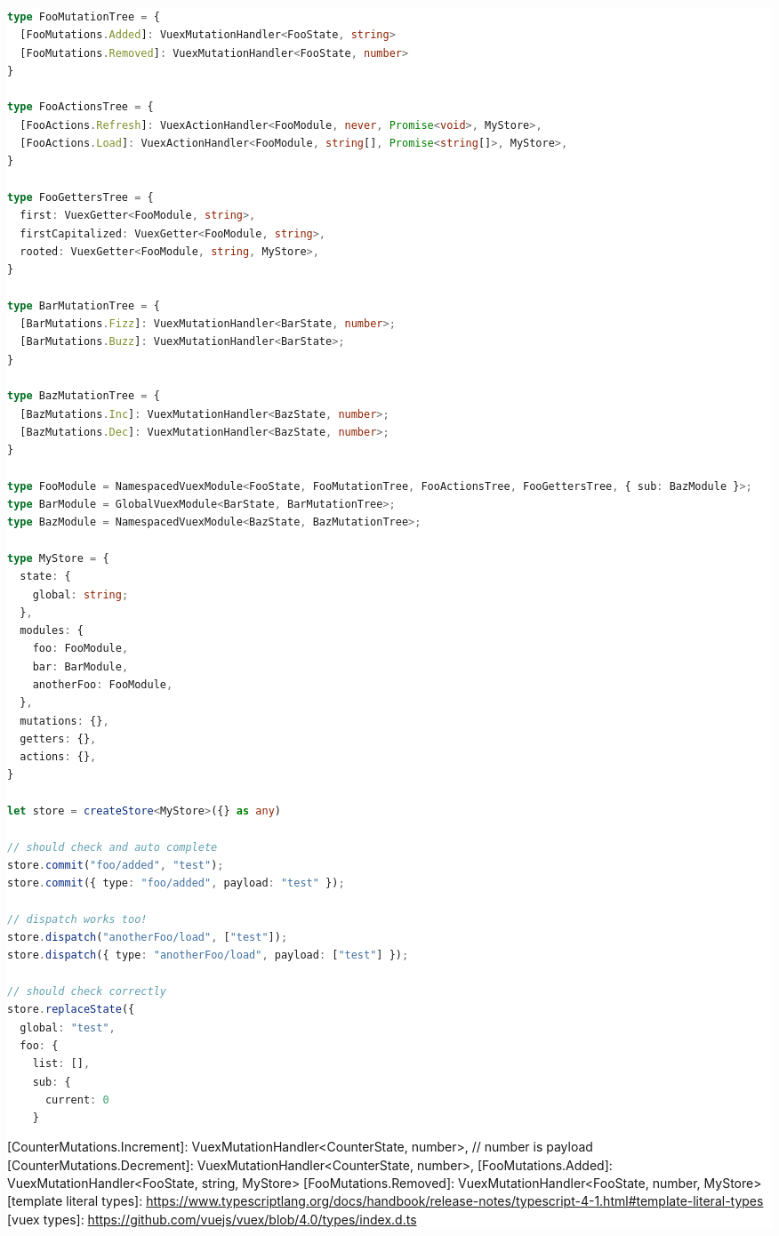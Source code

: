 ```typescript
type FooMutationTree = {
  [FooMutations.Added]: VuexMutationHandler<FooState, string>
  [FooMutations.Removed]: VuexMutationHandler<FooState, number>
}

type FooActionsTree = {
  [FooActions.Refresh]: VuexActionHandler<FooModule, never, Promise<void>, MyStore>,
  [FooActions.Load]: VuexActionHandler<FooModule, string[], Promise<string[]>, MyStore>,
}

type FooGettersTree = {
  first: VuexGetter<FooModule, string>,
  firstCapitalized: VuexGetter<FooModule, string>,
  rooted: VuexGetter<FooModule, string, MyStore>,
}

type BarMutationTree = {
  [BarMutations.Fizz]: VuexMutationHandler<BarState, number>;
  [BarMutations.Buzz]: VuexMutationHandler<BarState>;
}

type BazMutationTree = {
  [BazMutations.Inc]: VuexMutationHandler<BazState, number>;
  [BazMutations.Dec]: VuexMutationHandler<BazState, number>;
}

type FooModule = NamespacedVuexModule<FooState, FooMutationTree, FooActionsTree, FooGettersTree, { sub: BazModule }>;
type BarModule = GlobalVuexModule<BarState, BarMutationTree>;
type BazModule = NamespacedVuexModule<BazState, BazMutationTree>;

type MyStore = {
  state: {
    global: string;
  },
  modules: {
    foo: FooModule,
    bar: BarModule,
    anotherFoo: FooModule,
  },
  mutations: {},
  getters: {},
  actions: {},
}

let store = createStore<MyStore>({} as any)

// should check and auto complete
store.commit("foo/added", "test");
store.commit({ type: "foo/added", payload: "test" });

// dispatch works too!
store.dispatch("anotherFoo/load", ["test"]);
store.dispatch({ type: "anotherFoo/load", payload: ["test"] });

// should check correctly
store.replaceState({
  global: "test",
  foo: {
    list: [],
    sub: {
      current: 0
    }
```

  [CounterMutations.Increment]: VuexMutationHandler<CounterState, number>, // number is payload
  [CounterMutations.Decrement]: VuexMutationHandler<CounterState, number>,
  [FooMutations.Added]: VuexMutationHandler<FooState, string, MyStore>
  [FooMutations.Removed]: VuexMutationHandler<FooState, number, MyStore>
[template literal types]: https://www.typescriptlang.org/docs/handbook/release-notes/typescript-4-1.html#template-literal-types
[vuex types]: https://github.com/vuejs/vuex/blob/4.0/types/index.d.ts